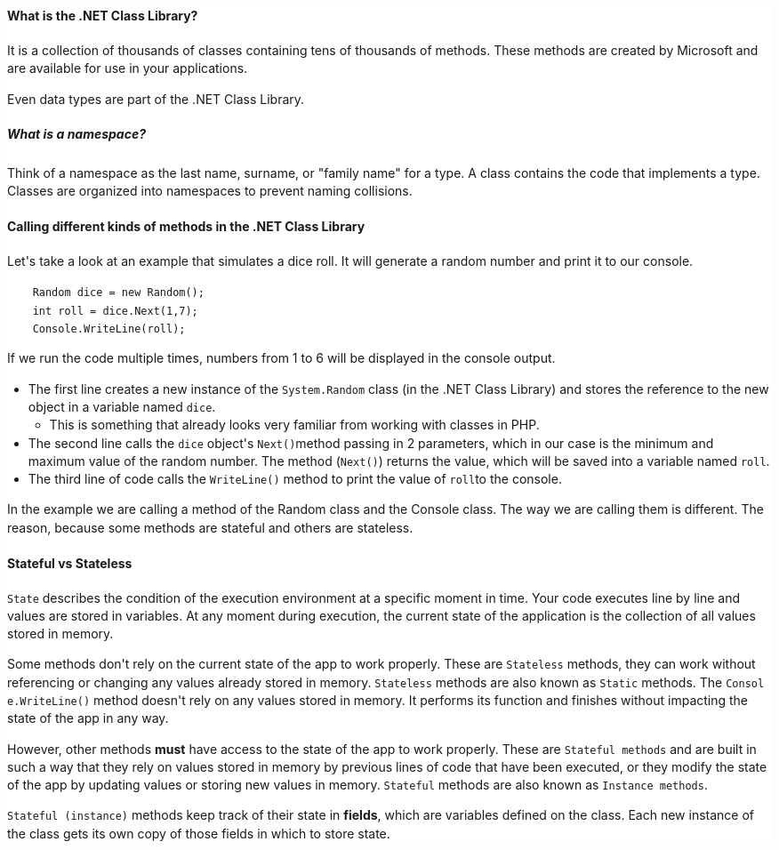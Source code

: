 #### What is the .NET Class Library?
It is a collection of thousands of classes containing tens of thousands of methods.
These methods are created by Microsoft and are available for use in your applications.

Even data types are part of the .NET Class Library.

##### What is a namespace?
Think of a namespace as the last name, surname, or "family name" for a type.
A class contains the code that implements a type. Classes are organized into namespaces to prevent naming collisions.

#### Calling different kinds of methods in the .NET Class Library
Let's take a look at an example that simulates a dice roll. It will generate a random number and print it to our console.

````
    Random dice = new Random();
    int roll = dice.Next(1,7);
    Console.WriteLine(roll);
````
If we run the code multiple times, numbers from 1 to 6 will be displayed in the console output.

- The first line creates a new instance of the `System.Random` class (in the .NET Class Library) and stores the reference to the new object in a variable named `dice`.
  - This is something that already looks very familiar from working with classes in PHP.
- The second line calls the `dice` object's `Next()`method passing in 2 parameters, which in our case is the minimum and maximum value of the random number. The method (`Next()`) returns the value, which will be saved into a variable named `roll`.
- The third line of code calls the `WriteLine()` method to print the value of `roll`to the console.

In the example we are calling a method of the Random class and the Console class.
The way we are calling them is different. The reason, because some methods are stateful and others are stateless.

#### Stateful vs Stateless
`State` describes the condition of the execution environment at a specific moment in time.
Your code executes line by line and values are stored in variables. At any moment during execution, the current state of the application is the collection of all values stored in memory.

Some methods don't rely on the current state of the app to work properly. These are `Stateless` methods, they can work without referencing or changing any values already stored in memory.
`Stateless` methods are also known as `Static` methods.
The `Console.WriteLine()` method doesn't rely on any values stored in memory. It performs its function and finishes without impacting the state of the app in any way.

However, other methods **must** have access to the state of the app to work properly.
These are `Stateful methods` and are built in such a way that they rely on values stored in memory by previous lines of code that have been executed, or they modify the state of the app by updating values or storing new values in memory.
`Stateful` methods are also known as `Instance methods`.

`Stateful (instance)` methods keep track of their state in **fields**, which are variables defined on the class. Each new instance of the class gets its own copy of those fields in which to store state.
